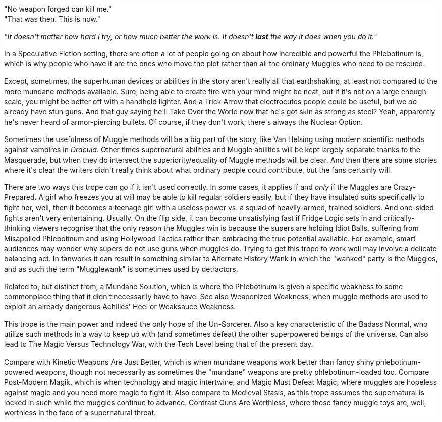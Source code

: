 "No weapon forged can kill me."  
"That was then. This is now."

_"It doesn't matter how hard I try, or how much better the work is. It doesn't **last** the way it does when you do it."_

In a Speculative Fiction setting, there are often a lot of people going on about how incredible and powerful the Phlebotinum is, which is why people who have it are the ones who move the plot rather than all the ordinary Muggles who need to be rescued.

Except, sometimes, the superhuman devices or abilities in the story aren't really all that earthshaking, at least not compared to the more mundane methods available. Sure, being able to create fire with your mind might be neat, but if it's not on a large enough scale, you might be better off with a handheld lighter. And a Trick Arrow that electrocutes people could be useful, but we _do_ already have stun guns. And that guy saying he'll Take Over the World now that he's got skin as strong as steel? Yeah, apparently he's never heard of armor-piercing bullets. Of course, if they don't work, there's always the Nuclear Option.

Sometimes the usefulness of Muggle methods will be a big part of the story, like Van Helsing using modern scientific methods against vampires in _Dracula_. Other times supernatural abilities and Muggle abilities will be kept largely separate thanks to the Masquerade, but when they do intersect the superiority/equality of Muggle methods will be clear. And then there are some stories where it's clear the writers didn't really think about what ordinary people could contribute, but the fans certainly will.

There are two ways this trope can go if it isn't used correctly. In some cases, it applies if and _only_ if the Muggles are Crazy-Prepared. A girl who freezes you at will may be able to kill regular soldiers easily, but if they have insulated suits specifically to fight her, well, then it becomes a teenage girl with a useless power vs. a squad of heavily-armed, trained soldiers. And one-sided fights aren't very entertaining. Usually. On the flip side, it can become unsatisfying fast if Fridge Logic sets in and critically-thinking viewers recognise that the only reason the Muggles win is because the supers are holding Idiot Balls, suffering from Misapplied Phlebotinum and using Hollywood Tactics rather than embracing the true potential available. For example, smart audiences may wonder why supers do not use guns when muggles do. Trying to get this trope to work well may involve a delicate balancing act. In fanworks it can result in something similar to Alternate History Wank in which the "wanked" party is the Muggles, and as such the term "Mugglewank" is sometimes used by detractors.

Related to, but distinct from, a Mundane Solution, which is where the Phlebotinum is given a specific weakness to some commonplace thing that it didn't necessarily have to have. See also Weaponized Weakness, when muggle methods are used to exploit an already dangerous Achilles' Heel or Weaksauce Weakness.

This trope is the main power and indeed the only hope of the Un-Sorcerer. Also a key characteristic of the Badass Normal, who utilize such methods in a way to keep up with (and sometimes defeat) the other superpowered beings of the universe. Can also lead to The Magic Versus Technology War, with the Tech Level being that of the present day.

Compare with Kinetic Weapons Are Just Better, which is when mundane weapons work better than fancy shiny phlebotinum-powered weapons, though not necessarily as sometimes the "mundane" weapons are pretty phlebotinum-loaded too. Compare Post-Modern Magik, which is when technology and magic intertwine, and Magic Must Defeat Magic, where muggles are hopeless against magic and you need more magic to fight it. Also compare to Medieval Stasis, as this trope assumes the supernatural is locked in such while the muggles continue to advance. Contrast Guns Are Worthless, where those fancy muggle toys are, well, worthless in the face of a supernatural threat.
